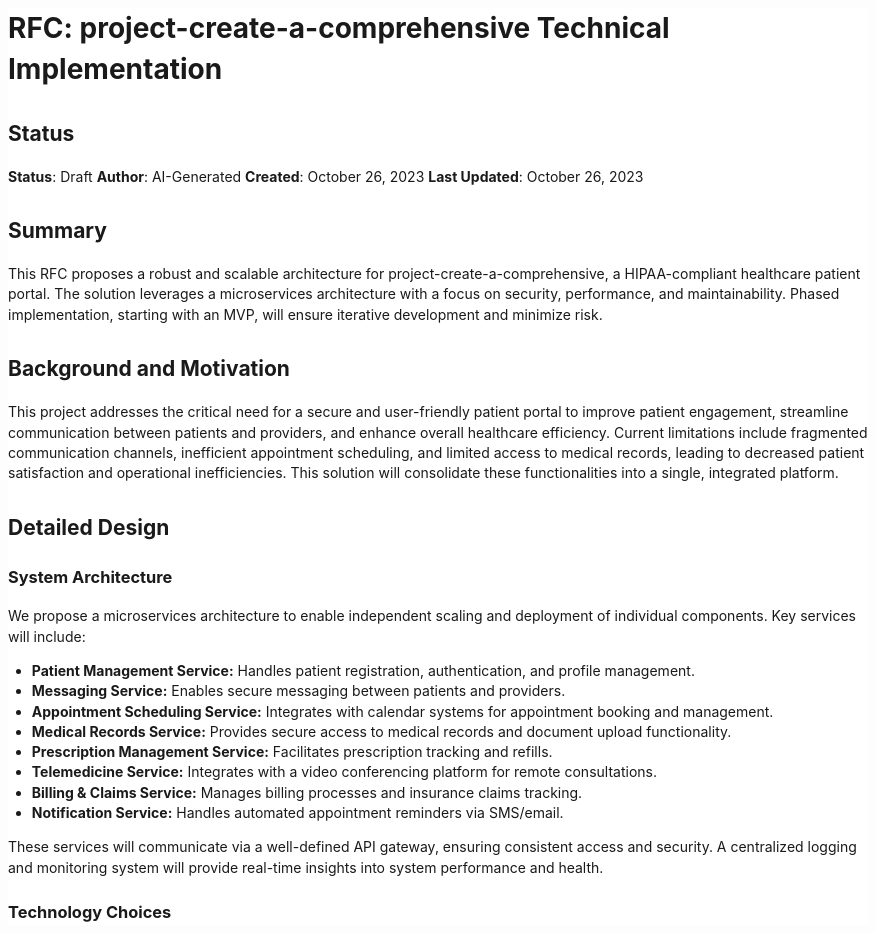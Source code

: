 # RFC: project-create-a-comprehensive Technical Implementation

## Status
**Status**: Draft
**Author**: AI-Generated
**Created**: October 26, 2023
**Last Updated**: October 26, 2023

## Summary

This RFC proposes a robust and scalable architecture for project-create-a-comprehensive, a HIPAA-compliant healthcare patient portal.  The solution leverages a microservices architecture with a focus on security, performance, and maintainability.  Phased implementation, starting with an MVP, will ensure iterative development and minimize risk.

## Background and Motivation

This project addresses the critical need for a secure and user-friendly patient portal to improve patient engagement, streamline communication between patients and providers, and enhance overall healthcare efficiency.  Current limitations include fragmented communication channels, inefficient appointment scheduling, and limited access to medical records, leading to decreased patient satisfaction and operational inefficiencies.  This solution will consolidate these functionalities into a single, integrated platform.

## Detailed Design

### System Architecture

We propose a microservices architecture to enable independent scaling and deployment of individual components.  Key services will include:

* **Patient Management Service:** Handles patient registration, authentication, and profile management.
* **Messaging Service:** Enables secure messaging between patients and providers.
* **Appointment Scheduling Service:** Integrates with calendar systems for appointment booking and management.
* **Medical Records Service:**  Provides secure access to medical records and document upload functionality.
* **Prescription Management Service:** Facilitates prescription tracking and refills.
* **Telemedicine Service:** Integrates with a video conferencing platform for remote consultations.
* **Billing & Claims Service:** Manages billing processes and insurance claims tracking.
* **Notification Service:** Handles automated appointment reminders via SMS/email.

These services will communicate via a well-defined API gateway, ensuring consistent access and security. A centralized logging and monitoring system will provide real-time insights into system performance and health.

### Technology Choices
